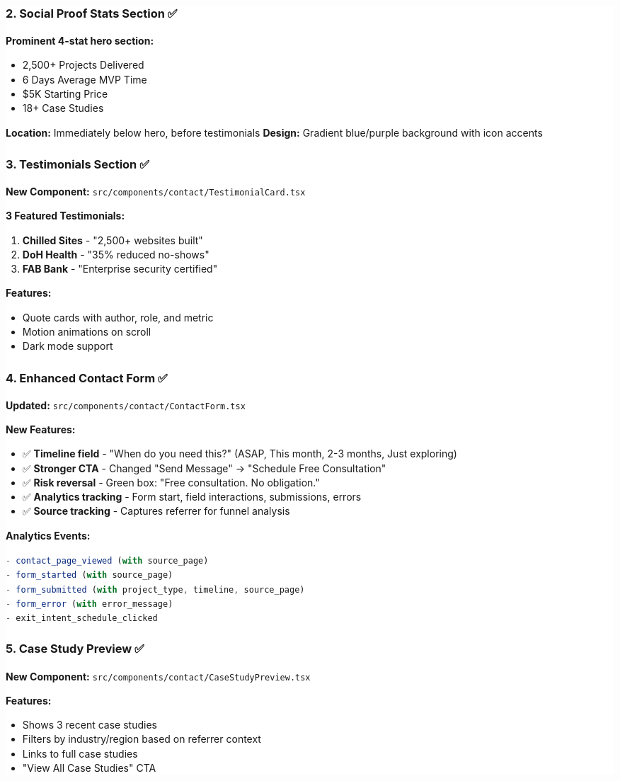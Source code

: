 ### 2. Social Proof Stats Section ✅

**Prominent 4-stat hero section:**
- 2,500+ Projects Delivered
- 6 Days Average MVP Time
- $5K Starting Price
- 18+ Case Studies

**Location:** Immediately below hero, before testimonials
**Design:** Gradient blue/purple background with icon accents

### 3. Testimonials Section ✅

**New Component:** `src/components/contact/TestimonialCard.tsx`

**3 Featured Testimonials:**
1. **Chilled Sites** - "2,500+ websites built"
2. **DoH Health** - "35% reduced no-shows"
3. **FAB Bank** - "Enterprise security certified"

**Features:**
- Quote cards with author, role, and metric
- Motion animations on scroll
- Dark mode support

### 4. Enhanced Contact Form ✅

**Updated:** `src/components/contact/ContactForm.tsx`

**New Features:**
- ✅ **Timeline field** - "When do you need this?" (ASAP, This month, 2-3 months, Just exploring)
- ✅ **Stronger CTA** - Changed "Send Message" → "Schedule Free Consultation"
- ✅ **Risk reversal** - Green box: "Free consultation. No obligation."
- ✅ **Analytics tracking** - Form start, field interactions, submissions, errors
- ✅ **Source tracking** - Captures referrer for funnel analysis

**Analytics Events:**
```javascript
- contact_page_viewed (with source_page)
- form_started (with source_page)
- form_submitted (with project_type, timeline, source_page)
- form_error (with error_message)
- exit_intent_schedule_clicked
```

### 5. Case Study Preview ✅

**New Component:** `src/components/contact/CaseStudyPreview.tsx`

**Features:**
- Shows 3 recent case studies
- Filters by industry/region based on referrer context
- Links to full case studies
- "View All Case Studies" CTA

